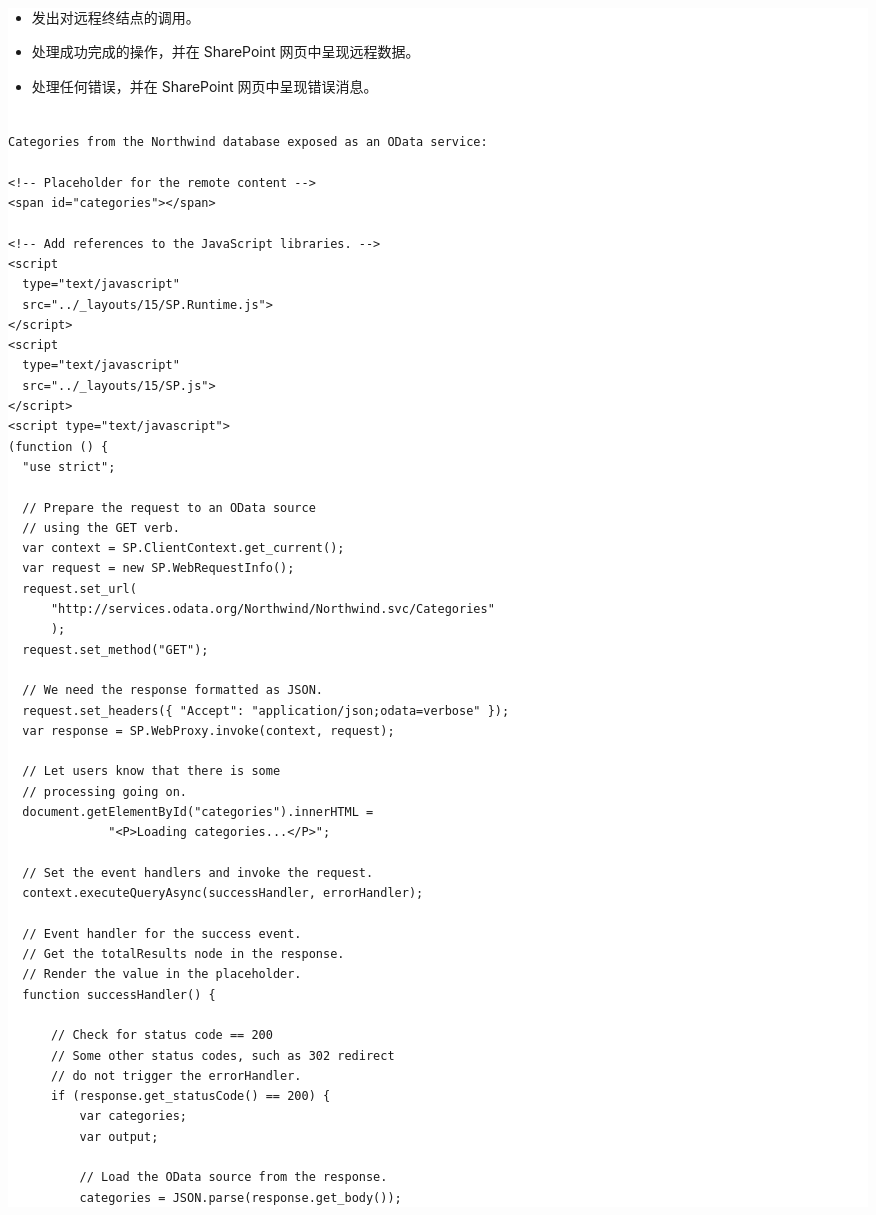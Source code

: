 
  - 发出对远程终结点的调用。


  - 处理成功完成的操作，并在 SharePoint 网页中呈现远程数据。


  - 处理任何错误，并在 SharePoint 网页中呈现错误消息。



  ```

Categories from the Northwind database exposed as an OData service:

<!-- Placeholder for the remote content -->
<span id="categories"></span>

<!-- Add references to the JavaScript libraries. -->
<script 
    type="text/javascript" 
    src="../_layouts/15/SP.Runtime.js">
</script>
<script 
    type="text/javascript" 
    src="../_layouts/15/SP.js">
</script>
<script type="text/javascript">
(function () {
    "use strict";

    // Prepare the request to an OData source
    // using the GET verb.
    var context = SP.ClientContext.get_current();
    var request = new SP.WebRequestInfo();
    request.set_url(
        "http://services.odata.org/Northwind/Northwind.svc/Categories"
        );
    request.set_method("GET");

    // We need the response formatted as JSON.
    request.set_headers({ "Accept": "application/json;odata=verbose" });
    var response = SP.WebProxy.invoke(context, request);

    // Let users know that there is some
    // processing going on.
    document.getElementById("categories").innerHTML =
                "<P>Loading categories...</P>";

    // Set the event handlers and invoke the request.
    context.executeQueryAsync(successHandler, errorHandler);

    // Event handler for the success event.
    // Get the totalResults node in the response.
    // Render the value in the placeholder.
    function successHandler() {

        // Check for status code == 200
        // Some other status codes, such as 302 redirect
        // do not trigger the errorHandler. 
        if (response.get_statusCode() == 200) {
            var categories;
            var output;

            // Load the OData source from the response.
            categories = JSON.parse(response.get_body());

  ```